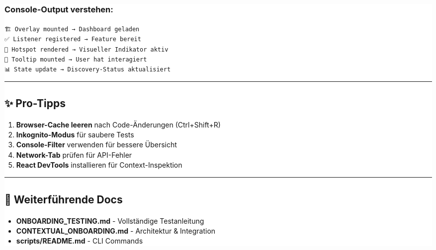 ### Console-Output verstehen:

```
🏗️ Overlay mounted → Dashboard geladen
✅ Listener registered → Feature bereit
🔆 Hotspot rendered → Visueller Indikator aktiv
🎯 Tooltip mounted → User hat interagiert
📊 State update → Discovery-Status aktualisiert
```

---

## ✨ Pro-Tipps

1. **Browser-Cache leeren** nach Code-Änderungen (Ctrl+Shift+R)
2. **Inkognito-Modus** für saubere Tests
3. **Console-Filter** verwenden für bessere Übersicht
4. **Network-Tab** prüfen für API-Fehler
5. **React DevTools** installieren für Context-Inspektion

---

## 🔗 Weiterführende Docs

- **ONBOARDING_TESTING.md** - Vollständige Testanleitung
- **CONTEXTUAL_ONBOARDING.md** - Architektur & Integration
- **scripts/README.md** - CLI Commands

